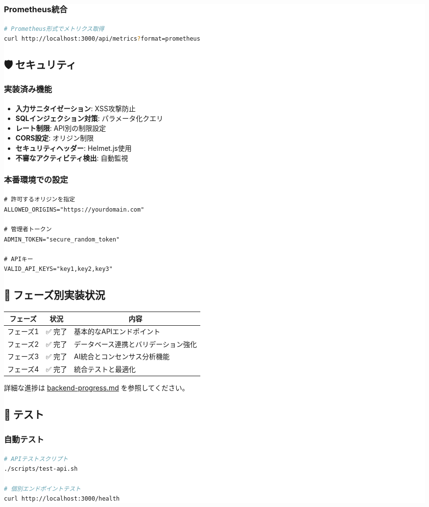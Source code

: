 ### Prometheus統合

```bash
# Prometheus形式でメトリクス取得
curl http://localhost:3000/api/metrics?format=prometheus
```

## 🛡️ セキュリティ

### 実装済み機能

- **入力サニタイゼーション**: XSS攻撃防止
- **SQLインジェクション対策**: パラメータ化クエリ
- **レート制限**: API別の制限設定
- **CORS設定**: オリジン制限
- **セキュリティヘッダー**: Helmet.js使用
- **不審なアクティビティ検出**: 自動監視

### 本番環境での設定

```env
# 許可するオリジンを指定
ALLOWED_ORIGINS="https://yourdomain.com"

# 管理者トークン
ADMIN_TOKEN="secure_random_token"

# APIキー
VALID_API_KEYS="key1,key2,key3"
```

## 🔄 フェーズ別実装状況

| フェーズ | 状況 | 内容 |
|----------|------|------|
| フェーズ1 | ✅ 完了 | 基本的なAPIエンドポイント |
| フェーズ2 | ✅ 完了 | データベース連携とバリデーション強化 |
| フェーズ3 | ✅ 完了 | AI統合とコンセンサス分析機能 |
| フェーズ4 | ✅ 完了 | 統合テストと最適化 |

詳細な進捗は [backend-progress.md](../docs/backend-progress.md) を参照してください。

## 🧪 テスト

### 自動テスト

```bash
# APIテストスクリプト
./scripts/test-api.sh

# 個別エンドポイントテスト
curl http://localhost:3000/health
```
